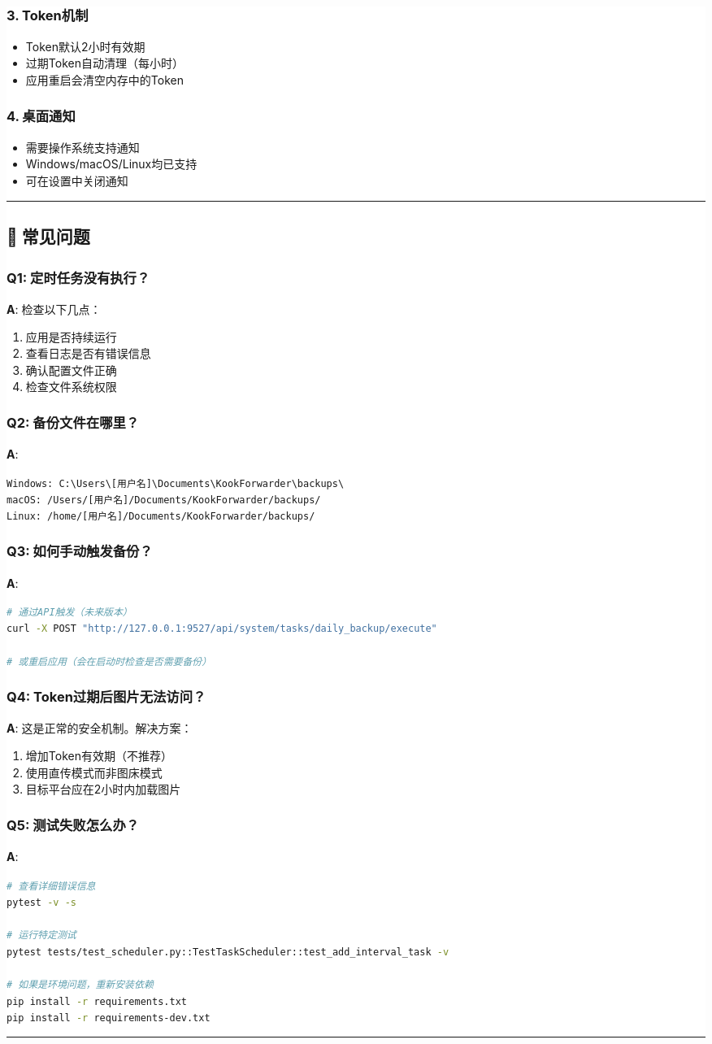 ### 3. Token机制
- Token默认2小时有效期
- 过期Token自动清理（每小时）
- 应用重启会清空内存中的Token

### 4. 桌面通知
- 需要操作系统支持通知
- Windows/macOS/Linux均已支持
- 可在设置中关闭通知

---

## 🐛 常见问题

### Q1: 定时任务没有执行？
**A**: 检查以下几点：
1. 应用是否持续运行
2. 查看日志是否有错误信息
3. 确认配置文件正确
4. 检查文件系统权限

### Q2: 备份文件在哪里？
**A**: 
```
Windows: C:\Users\[用户名]\Documents\KookForwarder\backups\
macOS: /Users/[用户名]/Documents/KookForwarder/backups/
Linux: /home/[用户名]/Documents/KookForwarder/backups/
```

### Q3: 如何手动触发备份？
**A**: 
```bash
# 通过API触发（未来版本）
curl -X POST "http://127.0.0.1:9527/api/system/tasks/daily_backup/execute"

# 或重启应用（会在启动时检查是否需要备份）
```

### Q4: Token过期后图片无法访问？
**A**: 这是正常的安全机制。解决方案：
1. 增加Token有效期（不推荐）
2. 使用直传模式而非图床模式
3. 目标平台应在2小时内加载图片

### Q5: 测试失败怎么办？
**A**: 
```bash
# 查看详细错误信息
pytest -v -s

# 运行特定测试
pytest tests/test_scheduler.py::TestTaskScheduler::test_add_interval_task -v

# 如果是环境问题，重新安装依赖
pip install -r requirements.txt
pip install -r requirements-dev.txt
```

---